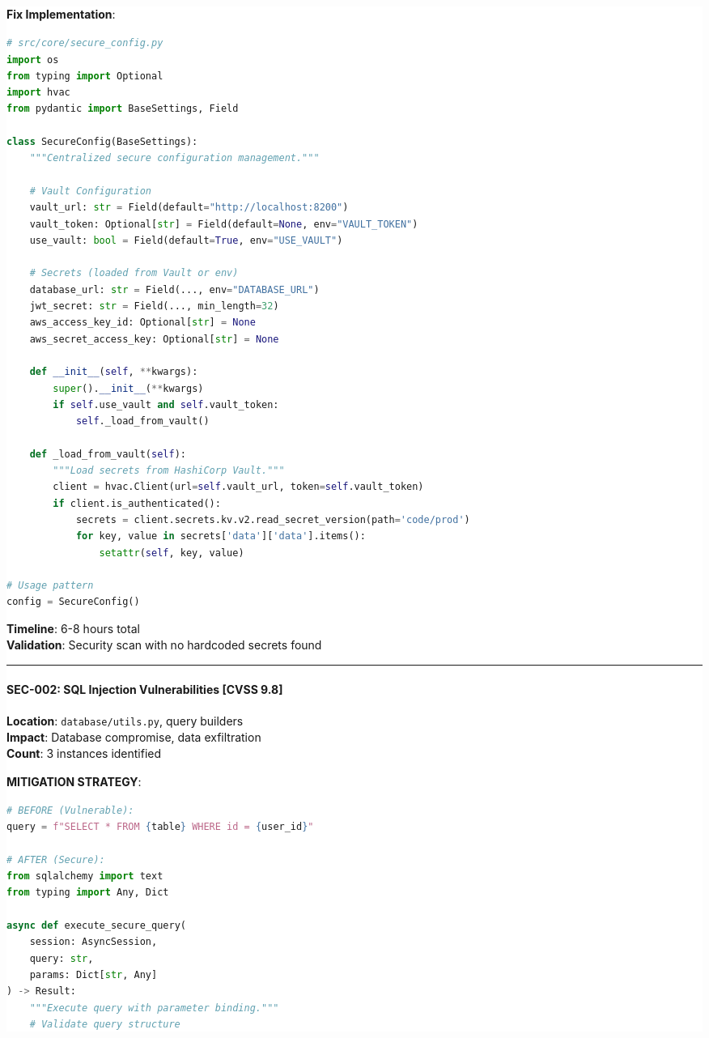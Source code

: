 **Fix Implementation**:
```python
# src/core/secure_config.py
import os
from typing import Optional
import hvac
from pydantic import BaseSettings, Field

class SecureConfig(BaseSettings):
    """Centralized secure configuration management."""
    
    # Vault Configuration
    vault_url: str = Field(default="http://localhost:8200")
    vault_token: Optional[str] = Field(default=None, env="VAULT_TOKEN")
    use_vault: bool = Field(default=True, env="USE_VAULT")
    
    # Secrets (loaded from Vault or env)
    database_url: str = Field(..., env="DATABASE_URL")
    jwt_secret: str = Field(..., min_length=32)
    aws_access_key_id: Optional[str] = None
    aws_secret_access_key: Optional[str] = None
    
    def __init__(self, **kwargs):
        super().__init__(**kwargs)
        if self.use_vault and self.vault_token:
            self._load_from_vault()
    
    def _load_from_vault(self):
        """Load secrets from HashiCorp Vault."""
        client = hvac.Client(url=self.vault_url, token=self.vault_token)
        if client.is_authenticated():
            secrets = client.secrets.kv.v2.read_secret_version(path='code/prod')
            for key, value in secrets['data']['data'].items():
                setattr(self, key, value)

# Usage pattern
config = SecureConfig()
```

**Timeline**: 6-8 hours total  
**Validation**: Security scan with no hardcoded secrets found

---

#### SEC-002: SQL Injection Vulnerabilities [CVSS 9.8]
**Location**: `database/utils.py`, query builders  
**Impact**: Database compromise, data exfiltration  
**Count**: 3 instances identified  

**MITIGATION STRATEGY**:
```python
# BEFORE (Vulnerable):
query = f"SELECT * FROM {table} WHERE id = {user_id}"

# AFTER (Secure):
from sqlalchemy import text
from typing import Any, Dict

async def execute_secure_query(
    session: AsyncSession,
    query: str,
    params: Dict[str, Any]
) -> Result:
    """Execute query with parameter binding."""
    # Validate query structure
```